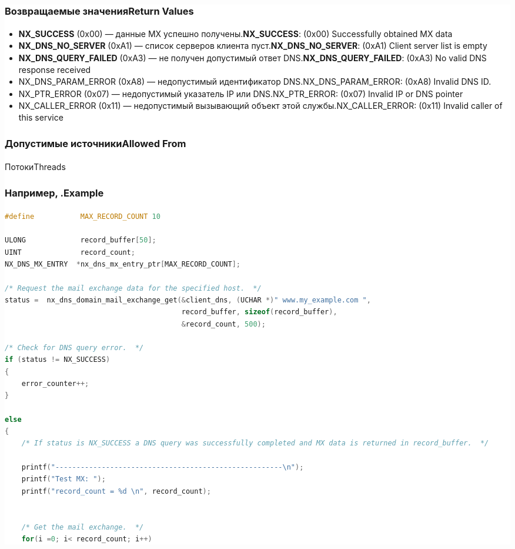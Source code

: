 ### <a name="return-values"></a><span data-ttu-id="ca252-327">Возвращаемые значения</span><span class="sxs-lookup"><span data-stu-id="ca252-327">Return Values</span></span>

- <span data-ttu-id="ca252-328">**NX_SUCCESS** (0x00) — данные MX успешно получены.</span><span class="sxs-lookup"><span data-stu-id="ca252-328">**NX_SUCCESS**: (0x00) Successfully obtained MX data</span></span>
- <span data-ttu-id="ca252-329">**NX_DNS_NO_SERVER** (0xA1) — список серверов клиента пуст.</span><span class="sxs-lookup"><span data-stu-id="ca252-329">**NX_DNS_NO_SERVER**: (0xA1) Client server list is empty</span></span>
- <span data-ttu-id="ca252-330">**NX_DNS_QUERY_FAILED** (0xA3) — не получен допустимый ответ DNS.</span><span class="sxs-lookup"><span data-stu-id="ca252-330">**NX_DNS_QUERY_FAILED**: (0xA3) No valid DNS response received</span></span>
- <span data-ttu-id="ca252-331">NX_DNS_PARAM_ERROR (0xA8) — недопустимый идентификатор DNS.</span><span class="sxs-lookup"><span data-stu-id="ca252-331">NX_DNS_PARAM_ERROR: (0xA8) Invalid DNS ID.</span></span>
- <span data-ttu-id="ca252-332">NX_PTR_ERROR (0x07) — недопустимый указатель IP или DNS.</span><span class="sxs-lookup"><span data-stu-id="ca252-332">NX_PTR_ERROR: (0x07) Invalid IP or DNS pointer</span></span>
- <span data-ttu-id="ca252-333">NX_CALLER_ERROR (0x11) — недопустимый вызывающий объект этой службы.</span><span class="sxs-lookup"><span data-stu-id="ca252-333">NX_CALLER_ERROR: (0x11) Invalid caller of this service</span></span>

### <a name="allowed-from"></a><span data-ttu-id="ca252-334">Допустимые источники</span><span class="sxs-lookup"><span data-stu-id="ca252-334">Allowed From</span></span>

<span data-ttu-id="ca252-335">Потоки</span><span class="sxs-lookup"><span data-stu-id="ca252-335">Threads</span></span>

### <a name="example"></a><span data-ttu-id="ca252-336">Например, .</span><span class="sxs-lookup"><span data-stu-id="ca252-336">Example</span></span>
```c
#define           MAX_RECORD_COUNT 10

ULONG             record_buffer[50];
UINT              record_count;  
NX_DNS_MX_ENTRY  *nx_dns_mx_entry_ptr[MAX_RECORD_COUNT];        

/* Request the mail exchange data for the specified host.  */
status =  nx_dns_domain_mail_exchange_get(&client_dns, (UCHAR *)" www.my_example.com ", 
                                          record_buffer, sizeof(record_buffer),   
                                          &record_count, 500);

/* Check for DNS query error.  */
if (status != NX_SUCCESS)
{
    error_counter++;
}
       
else     
{
    /* If status is NX_SUCCESS a DNS query was successfully completed and MX data is returned in record_buffer.  */

    printf("------------------------------------------------------\n");
    printf("Test MX: ");
    printf("record_count = %d \n", record_count);      


    /* Get the mail exchange.  */
    for(i =0; i< record_count; i++)
```